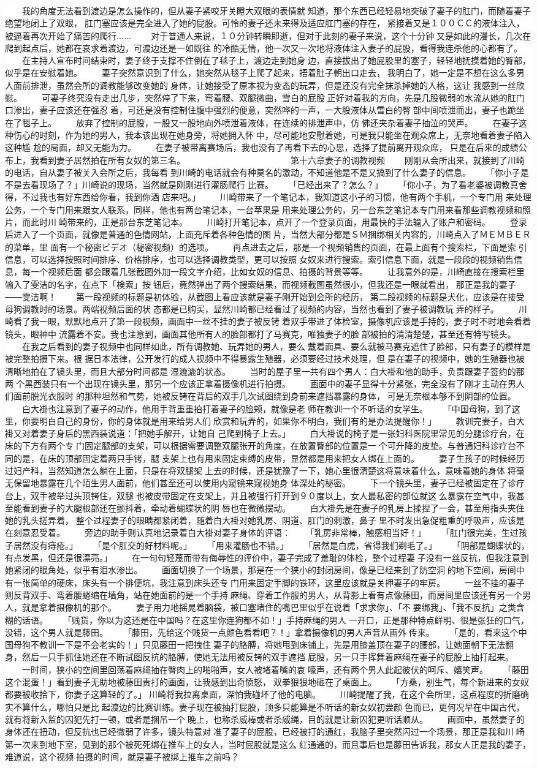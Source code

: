  　　我的角度无法看到渡边是怎么操作的，但从妻子紧咬牙关瞪大双眼的表情就 知道，那个东西已经轻易地突破了妻子的肛门，而随着妻子绝望地闭上了双眼， 肛门塞应该是完全进入了她的屁股。可怜的妻子还未来得及适应肛门塞的存在， 紧接着又是１００ＣＣ的液体注入，被逼着再次开始了痛苦的爬行……
 　　对于普通人来说，１０分钟转瞬即逝，但对于此刻的妻子来说，这个十分钟 又是如此的漫长，几次在爬到起点后，她都在哀求着渡边，可渡边还是一如既往 的冷酷无情，他一次又一次地将液体注入妻子的屁股，看得我连杀他的心都有了。
 　　在主持人宣布时间结束时，妻子终于支撑不住倒在了毯子上，渡边走到她身 边，直接拔出了她屁股里的塞子，轻轻地抚摸着她的臀部，似乎是在安慰着她。
 　　妻子突然意识到了什么，她突然从毯子上爬了起来，捂着肚子朝出口走去， 我明白了，她一定是不想在这么多男人面前排泄，虽然会所的调教能够改变她的 身体，让她接受了原本视为变态的玩弄，但是还没有完全抹杀掉她的人格，这让 我感到一丝欣慰。
 　　可妻子终究没有走出几步，突然停了下来，弯着腰、双腿微曲，雪白的屁股 正好对着我的方向，先是几股微弱的水流从她的肛门口渗出，妻子应该还在强忍 着，可还是没有控制住腹中强烈的便意，突然哗的一声，一大股液体从雪白的臀 部中间喷泄而出，妻子也跪坐在了毯子上。
 　　放弃了控制的屁股，一股又一股地向外喷泄着液体，在连续的排泄声中，仿 佛还夹杂着妻子抽泣的哭声。
 　　在妻子这种伤心的时刻，作为她的男人，我本该出现在她身旁，将她拥入怀 中，尽可能地安慰着她，可是我只能坐在观众席上，无奈地看着妻子陷入这种尴 尬的局面，却又无能为力。
 　　在妻子被带离赛场后，我也没有了再看下去的心思，选择了提前离开观众席， 只是在后来的成绩公布上，我看到妻子居然拍在所有女奴的第三名。
 　　　　　　　　　　　　第十六章妻子的调教视频
 　　刚刚从会所出来，就接到了川崎的电话，自从妻子被关入会所之后，我每看 到川崎的电话就会有种莫名的激动，不知道他是不是又搞到了什么妻子的信息。
 　　「你小子是不是去看现场了？」川崎说的现场，当然就是刚刚进行灌肠爬行 比赛。
 　　「已经出来了？怎么？」
 　　「你小子，为了看老婆被调教真舍得，不过我也有好东西给你看，我到你酒 店来吧。」
 　　川崎带来了一个笔记本，我知道这小子的习惯，他有两个手机，一个专门用 来处理公务，一个专门用来跟女人联系，同样，他也有两台笔记本，一台苹果是 用来处理公务的，另一台东芝笔记本专门用来看那些调教视频和照片，而此时川 崎带来的，正是那台东芝笔记本。
 　　川崎打开笔记本，点开了一个登录页面，用最快的手法输入了账户和密码。
 　　登录后进入了一个页面，就像是普通的色情网站，上面充斥着各种色情的图 片，当然大部分都是ＳＭ捆绑相关内容的，川崎点入了ＭＥＭＢＥＲ的菜单，里 面有一个秘密ビデオ（秘密视频）的选项。
 　　再点进去之后，那是一个视频销售的页面，在最上面有个搜索栏，下面是索 引信息，可以选择按照时间排序、价格排序，也可以选择调教类型，更可以按照 女奴来进行搜索。索引信息下面，就是一段段的视频销售信息，每一个视频后面 都会跟着几张截图外加一段文字介绍，比如女奴的信息、拍摄的背景等等。
 　　让我意外的是，川崎直接在搜索栏里输入了雯洁的名字，在点下「検索」按 钮后，竟然弹出了两个搜索结果，而视频截图虽然很小，但我还是一眼就看出， 那正是我的妻子——雯洁啊！
 　　第一段视频的标题是初体验，从截图上看应该就是妻子刚开始到会所的经历， 第二段视频的标题是犬化，应该是在接受母狗调教时的场景。两端视频后面的状 态都是已购买，显然川崎都已经看过了视频的内容，当然也看到了妻子被调教玩 弄的样子。
 　　川崎看了我一眼，默默地点开了第一段视频，画面中一丝不挂的妻子被反铐 着双手带进了体检室，摄像机应该是手持的，妻子时不时地会看着镜头，眼神中 流露着不安。我也注意到，画面其他所有人的脸部都打了马赛克，唯独妻子的脸 部被拍的清清楚楚，甚至还有特写镜头。
 　　在我之后看到的妻子视频中也同样如此，所有调教她、玩弄她的男人，要么 戴着面具、要么就被马赛克遮住了脸部，只有妻子的模样是被完整拍摄下来。根 据日本法律，公开发行的成人视频中不得暴露生殖器，必须要经过技术处理，但 是在妻子的视频中，她的生殖器也被清晰地拍在了镜头里，而且大部分时间都是 湿漉漉的状态。
 　　当时的屋子里一共有四个男人：白大褂和他的助手，负责跟妻子签约的那两 个黑西装只有一个出现在镜头里，那另一个应该正拿着摄像机进行拍摄。
 　　画面中的妻子显得十分紧张，完全没有了刚才主动在男人们面前脱光衣服时 的那种坦然和气势，她被反铐在背后的双手几次试图绕到身前来遮挡暴露的身体， 可是无奈根本够不到阴部的位置。
 　　白大褂也注意到了妻子的动作，他用手背重重拍打着妻子的脸颊，就像是老 师在教训一个不听话的女学生。
 　　「中国母狗，到了这里，你要明白自己的身份，你的身体就是用来给男人们 欣赏和玩弄的，如果你不明白，我们有的是办法提醒你！」
 　　教训完妻子，白大褂又对着妻子身后的黑西装说道：「把她手解开，让她自 己爬到椅子上去。」
 　　白大褂说的椅子是一张妇科医院里常见的分腿诊疗台，在床的下方有两个专 门固定腿部的支架，可以根据需要调整双腿张开的角度，在放置臀部的位置是一 个可升降的皮垫。与普通妇科诊疗台不同的是，在床的顶部固定着两只手铐，腿 支架上也有用来固定束缚的皮带，显然都是用来把女人绑在上面的。
 　　妻子生孩子的时候经历过妇产科，当然知道怎么躺在上面，只是在将双腿架 上去的时候，还是犹豫了一下，她心里很清楚这将意味着什么，意味着她的身体 将毫无保留地暴露在几个陌生男人面前，他们甚至还可以使用内窥镜来窥视她身 体深处的秘密。
 　　下一个镜头里，妻子已经被固定在了诊疗台上，双手被举过头顶铐住，双腿 也被皮带固定在支架上，并且被强行打开到９０度以上，女人最私密的部位就这 么暴露在空气中，我甚至能看到妻子的大腿根部还在颤抖着，牵动着蝴蝶状的阴 唇也在微微摆动。
 　　白大褂先是在妻子的乳房上揉捏了一会，甚至用指头夹住她的乳头搓弄着， 整个过程妻子的眼睛都紧闭着，随着白大褂对她乳房、阴道、肛门的刺激，鼻子 里不时发出急促粗重的呼吸声，应该是在刻意忍受着。
 　　旁边的助手则认真地记录着白大褂对妻子身体的评语：
 　　「乳房非常棒，触感相当好！」
 　　「肛门很完美，生过孩子居然没有痔疮。」
 　　「是个肛交的好材料呢。」
 　　「用来灌肠也不错。」
 　　「居然是白虎，省得我们剃毛了。」
 　　「阴部是蝴蝶状的，有点发黑，但还是很漂亮。」
 　　在一句句轻蔑而带有侮辱性的评价中，妻子完成了羞耻的体检，整个过程妻 子没有一丝反抗，但我注意到她紧闭的眼角处，似乎有泪水渗出。
 　　画面切换了一个场景，那是在一个狭小的封闭房间，像是已经来到了防空洞 的地下空间，房间中有一张简单的硬床，床头有一个排便坑，我注意到床头还专 门用来固定手脚的铁环，这里应该就是关押妻子的牢房。
 　　一丝不挂的妻子则反背双手、弯着腰蜷缩在墙角，站在她面前的是一个手持 麻绳、穿着工作服的男人，从背影上看有点像藤田，而房间里应该还有另一个男 人，就是拿着摄像机的那个。
 　　妻子用力地摇晃着脑袋，被口塞堵住的嘴巴里似乎在说着「求求你」、「不 要绑我」、「我不反抗」之类含糊的话语。
 　　「贱货，你以为这还是在中国吗？在这里你连狗都不如！」手持麻绳的男人 一开口，正是那种特点鲜明、很是张狂的口气，没错，这个男人就是藤田。
 　　「藤田，先给这个贱货一点颜色看看吧？！」拿着摄像机的男人声音从画外 传来。
 　　「是的，看来这个中国母狗不教训一下是不会老实的！」只见藤田一把拽住 妻子的胳膊，将她甩到床铺上，先是用膝盖顶在妻子的腰部，让她面朝下无法翻 身，然后一只手抓住她还在不断试图反抗的胳膊，使她无法用被反铐的双手遮挡 屁股，另一只手挥舞着麻绳在妻子的屁股上抽打起来。
 　　一时间，狭小的空间里回荡着麻绳抽在臀肉上的啪啪声，女人被堵着嘴的哀 嚎声，还有两个男人此起彼伏的呵斥、嬉笑声。
 　　「藤田这个混蛋！」看到妻子无助地被藤田责打的画面，让我感到出奇愤怒， 双拳狠狠地砸在了桌面上。
 　　「方桑，别生气，每个新进来的女奴都要被收拾下，你妻子这算轻的了。」 川崎将我拉离桌面，深怕我碰坏了他的电脑。
 　　川崎提醒了我，在这个会所里，这点程度的折磨确实不算什么，哪怕只是比 起渡边的比赛训练。妻子现在被抽打屁股，顶多只能算是不听话的新女奴初尝颜 色而已，更何况早在中国古代，就有将新入监的囚犯先打一顿，或者是捆吊一个 晚上，也称杀威棒或者杀威绳，目的就是让新囚犯更听话顺从。
 　　画面中，虽然妻子的身体还在扭动，但反抗也已经微弱了许多，镜头特意对 准了妻子的屁股，已经被打的通红，我脑子里突然闪过一个场景，那正是我和川 崎第一次来到地下室，见到的那个被死死绑在推车上的女人，当时屁股就是这么 红通通的，而且事后也是藤田告诉我，那女人正是我的妻子，难道说，这个视频 拍摄的时间，就是妻子被绑上推车之前吗？